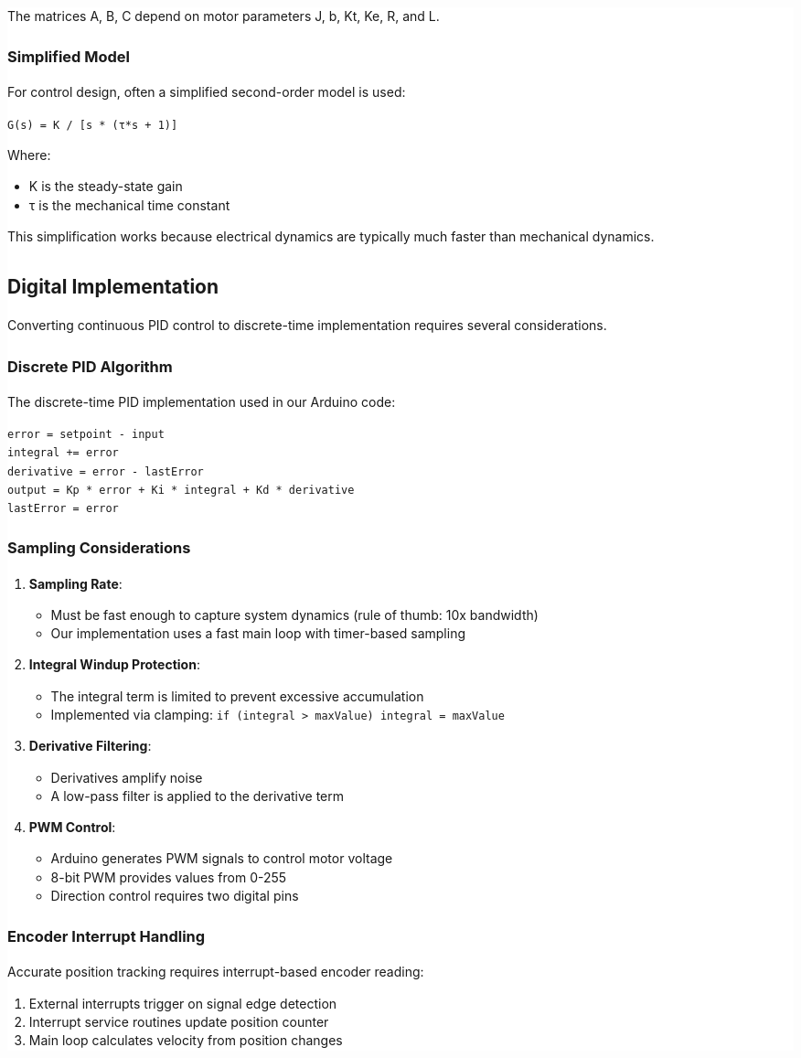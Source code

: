 The matrices A, B, C depend on motor parameters J, b, Kt, Ke, R, and L.

### Simplified Model

For control design, often a simplified second-order model is used:

```
G(s) = K / [s * (τ*s + 1)]
```

Where:
- K is the steady-state gain
- τ is the mechanical time constant

This simplification works because electrical dynamics are typically much faster than mechanical dynamics.

## Digital Implementation

Converting continuous PID control to discrete-time implementation requires several considerations.

### Discrete PID Algorithm

The discrete-time PID implementation used in our Arduino code:

```
error = setpoint - input
integral += error
derivative = error - lastError
output = Kp * error + Ki * integral + Kd * derivative
lastError = error
```

### Sampling Considerations

1. **Sampling Rate**:
   - Must be fast enough to capture system dynamics (rule of thumb: 10x bandwidth)
   - Our implementation uses a fast main loop with timer-based sampling

2. **Integral Windup Protection**:
   - The integral term is limited to prevent excessive accumulation
   - Implemented via clamping: `if (integral > maxValue) integral = maxValue`

3. **Derivative Filtering**:
   - Derivatives amplify noise
   - A low-pass filter is applied to the derivative term

4. **PWM Control**:
   - Arduino generates PWM signals to control motor voltage
   - 8-bit PWM provides values from 0-255
   - Direction control requires two digital pins

### Encoder Interrupt Handling

Accurate position tracking requires interrupt-based encoder reading:
1. External interrupts trigger on signal edge detection
2. Interrupt service routines update position counter
3. Main loop calculates velocity from position changes
